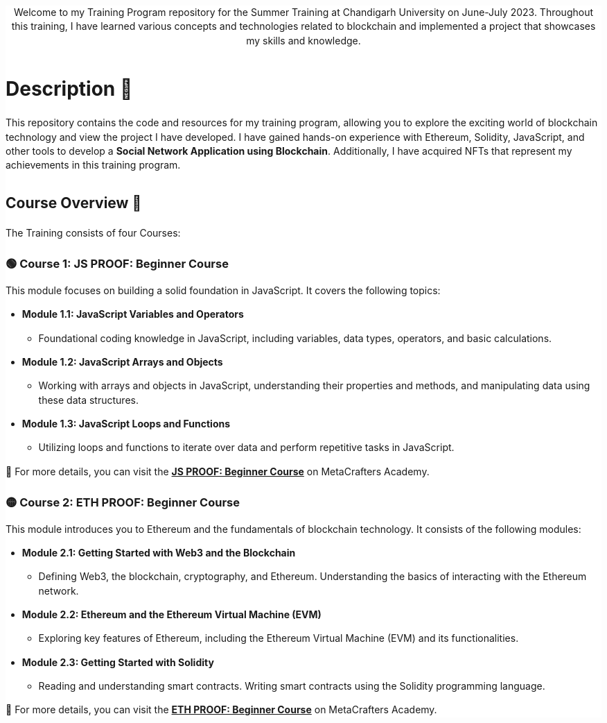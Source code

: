 <p align="center">
  Welcome to my Training Program repository for the Summer Training at Chandigarh University on June-July 2023. Throughout this training, I have learned various concepts and technologies related to blockchain and implemented a project that showcases my skills and knowledge.
</p>
  
# Description 🎲
This repository contains the code and resources for my training program, allowing you to explore the exciting world of blockchain technology and view the project I have developed. I have gained hands-on experience with Ethereum, Solidity, JavaScript, and other tools to develop a **Social Network Application using Blockchain**. Additionally, I have acquired NFTs that represent my achievements in this training program.

## Course Overview 🧩

The Training consists of four Courses:

### 🟢 Course 1: JS PROOF: Beginner Course

This module focuses on building a solid foundation in JavaScript. It covers the following topics:

- **Module 1.1: JavaScript Variables and Operators**
  - Foundational coding knowledge in JavaScript, including variables, data types, operators, and basic calculations.

- **Module 1.2: JavaScript Arrays and Objects**
  - Working with arrays and objects in JavaScript, understanding their properties and methods, and manipulating data using these data structures.

- **Module 1.3: JavaScript Loops and Functions**
  - Utilizing loops and functions to iterate over data and perform repetitive tasks in JavaScript.

🚀 For more details, you can visit the **[JS PROOF: Beginner Course](https://academy.metacrafters.io/courses/javascript)** on MetaCrafters Academy.

### 🟡 Course 2: ETH PROOF: Beginner Course

This module introduces you to Ethereum and the fundamentals of blockchain technology. It consists of the following modules:

- **Module 2.1: Getting Started with Web3 and the Blockchain**
  - Defining Web3, the blockchain, cryptography, and Ethereum. Understanding the basics of interacting with the Ethereum network.

- **Module 2.2: Ethereum and the Ethereum Virtual Machine (EVM)**
  - Exploring key features of Ethereum, including the Ethereum Virtual Machine (EVM) and its functionalities.

- **Module 2.3: Getting Started with Solidity**
  - Reading and understanding smart contracts. Writing smart contracts using the Solidity programming language.

🚀 For more details, you can visit the **[ETH PROOF: Beginner Course](https://academy.metacrafters.io/content/solidity-beginner/)** on MetaCrafters Academy.
